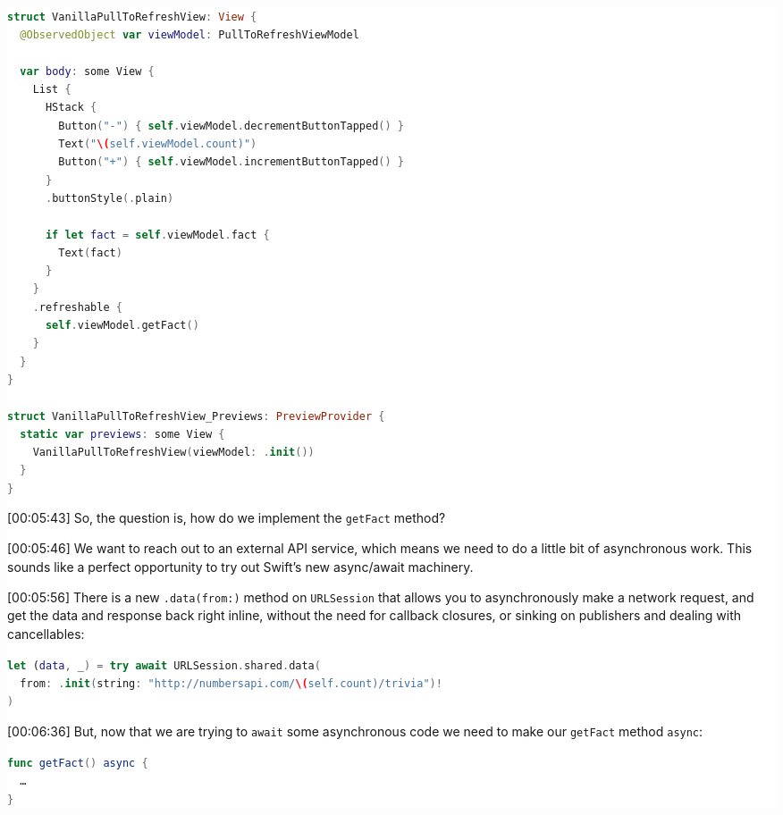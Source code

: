 ```swift
struct VanillaPullToRefreshView: View {
  @ObservedObject var viewModel: PullToRefreshViewModel

  var body: some View {
    List {
      HStack {
        Button("-") { self.viewModel.decrementButtonTapped() }
        Text("\(self.viewModel.count)")
        Button("+") { self.viewModel.incrementButtonTapped() }
      }
      .buttonStyle(.plain)

      if let fact = self.viewModel.fact {
        Text(fact)
      }
    }
    .refreshable {
      self.viewModel.getFact()
    }
  }
}

struct VanillaPullToRefreshView_Previews: PreviewProvider {
  static var previews: some View {
    VanillaPullToRefreshView(viewModel: .init())
  }
}
```

[00:05:43] So, the question is, how do we implement the `getFact` method?

[00:05:46] We want to reach out to an external API service, which means we need to do a little bit of asynchronous work. This sounds like a perfect opportunity to try out Swift’s new async/await machinery.

[00:05:56] There is a new `.data(from:)` method on `URLSession` that allows you to asynchronously make a network request, and get the data and response back right inline, without the need for callback closures, or sinking on publishers and dealing with cancellables:

```swift
let (data, _) = try await URLSession.shared.data(
  from: .init(string: "http://numbersapi.com/\(self.count)/trivia")!
)
```

[00:06:36] But, now that we are trying to `await` some asynchronous code we need to make our `getFact` method `async`:

```swift
func getFact() async {
  …
}
```
